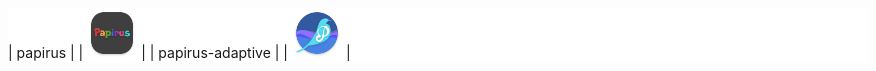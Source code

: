 | papirus |  |  <img src="../icons/papirus.svg" alt="papirus" width="50"> |
| papirus-adaptive |  |  <img src="../icons/papirus-adaptive.svg" alt="papirus-adaptive" width="50"> |